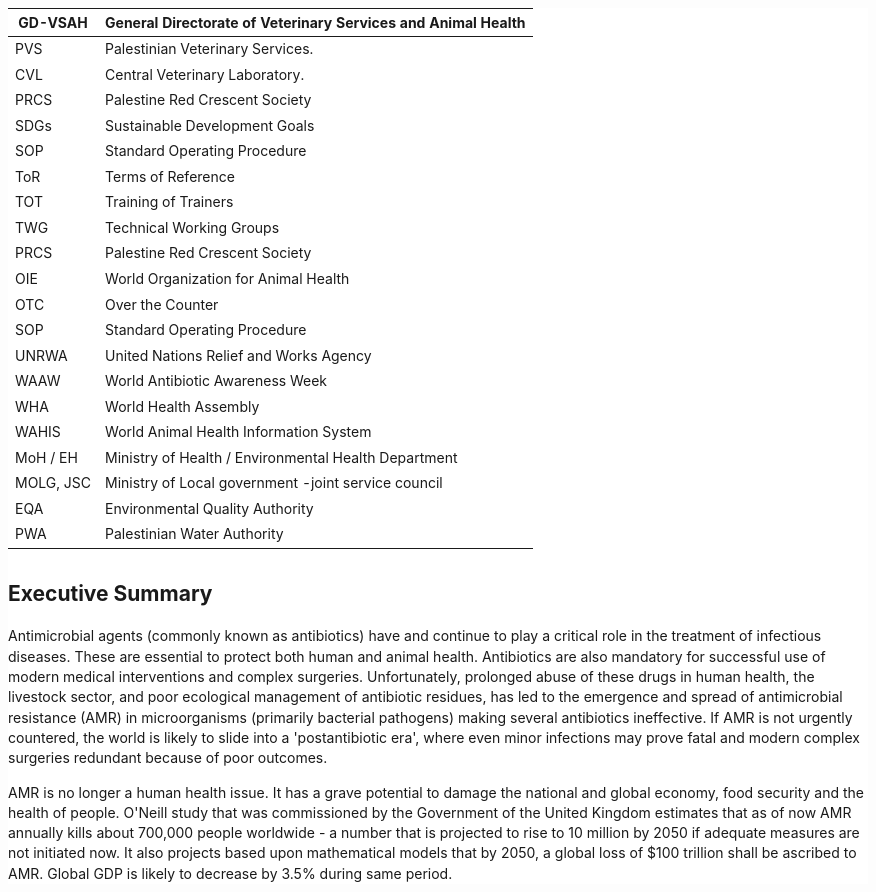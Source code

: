 | GD-VSAH   | General Directorate of Veterinary Services and Animal Health   |
|-----------|----------------------------------------------------------------|
| PVS       | Palestinian Veterinary Services.                               |
| CVL       | Central Veterinary Laboratory.                                 |
| PRCS      | Palestine Red Crescent Society                                 |
| SDGs      | Sustainable Development Goals                                  |
| SOP       | Standard Operating Procedure                                   |
| ToR       | Terms of Reference                                             |
| TOT       | Training of Trainers                                           |
| TWG       | Technical Working Groups                                       |
| PRCS      | Palestine Red Crescent Society                                 |
| OIE       | World Organization for Animal Health                           |
| OTC       | Over the Counter                                               |
| SOP       | Standard Operating Procedure                                   |
| UNRWA     | United Nations Relief and Works Agency                         |
| WAAW      | World Antibiotic Awareness Week                                |
| WHA       | World Health Assembly                                          |
| WAHIS     | World Animal Health Information System                         |
| MoH / EH  | Ministry of Health / Environmental Health Department           |
| MOLG, JSC | Ministry of Local government -joint service council            |
| EQA       | Environmental Quality Authority                                |
| PWA       | Palestinian Water Authority                                    |

## Executive Summary

Antimicrobial agents (commonly known as antibiotics) have and continue to play a critical role in the treatment of infectious diseases. These are essential to protect both human and animal health. Antibiotics are also mandatory for successful use of modern medical interventions and complex surgeries. Unfortunately, prolonged abuse of these drugs  in  human  health,  the  livestock  sector,  and  poor ecological management  of antibiotic  residues,  has  led  to  the  emergence  and  spread  of  antimicrobial  resistance (AMR) in microorganisms (primarily bacterial pathogens) making several antibiotics ineffective. If AMR is not urgently countered, the world is likely to slide into a 'postantibiotic  era',  where  even  minor  infections  may  prove  fatal  and  modern  complex surgeries redundant because of poor outcomes.

AMR  is  no  longer  a  human  health  issue.  It  has  a  grave  potential  to  damage  the national  and  global  economy,  food  security  and  the  health  of  people.  O'Neill  study that was commissioned by the Government of the United Kingdom estimates that as of  now  AMR  annually  kills  about  700,000  people  worldwide  -  a  number  that  is projected to rise to 10 million by 2050 if adequate measures are not initiated now. It also  projects  based  upon  mathematical  models  that  by  2050,  a  global  loss  of  $100 trillion shall be ascribed to AMR. Global GDP is likely to decrease by 3.5% during same period.
